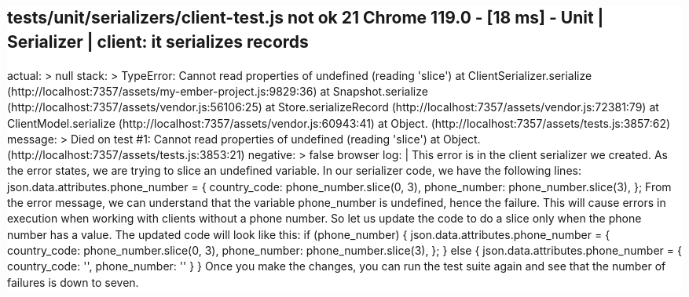 
tests/unit/serializers/client-test.js
not ok 21 Chrome 119.0 - [18 ms] - Unit | Serializer | client:
it serializes records
---
actual: >
null
stack: >
TypeError: Cannot read properties of undefined (reading
'slice')
at ClientSerializer.serialize
(http://localhost:7357/assets/my-ember-project.js:9829:36)
at Snapshot.serialize
(http://localhost:7357/assets/vendor.js:56106:25)
at Store.serializeRecord
(http://localhost:7357/assets/vendor.js:72381:79)
at ClientModel.serialize
(http://localhost:7357/assets/vendor.js:60943:41)
at Object.<anonymous>
(http://localhost:7357/assets/tests.js:3857:62)
message: >
Died on test #1: Cannot read properties of undefined
(reading 'slice')
at Object.<anonymous>
(http://localhost:7357/assets/tests.js:3853:21)
negative: >
false
browser log: |
This error is in the client serializer we created. As the error
states, we are trying to slice an undefined variable. In our
serializer code, we have the following lines:
json.data.attributes.phone_number = {
country_code: phone_number.slice(0, 3),
phone_number: phone_number.slice(3),
};
From the error message, we can understand that the variable
phone_number is undefined, hence the failure. This will cause
errors in execution when working with clients without a
phone number. So let us update the code to do a slice only
when the phone number has a value. The updated code will
look like this:
if (phone_number) {
json.data.attributes.phone_number = {
country_code: phone_number.slice(0, 3),
phone_number: phone_number.slice(3),
};
} else {
json.data.attributes.phone_number = {
country_code: '',
phone_number: ''
}
}
Once you make the changes, you can run the test suite
again and see that the number of failures is down to seven.
